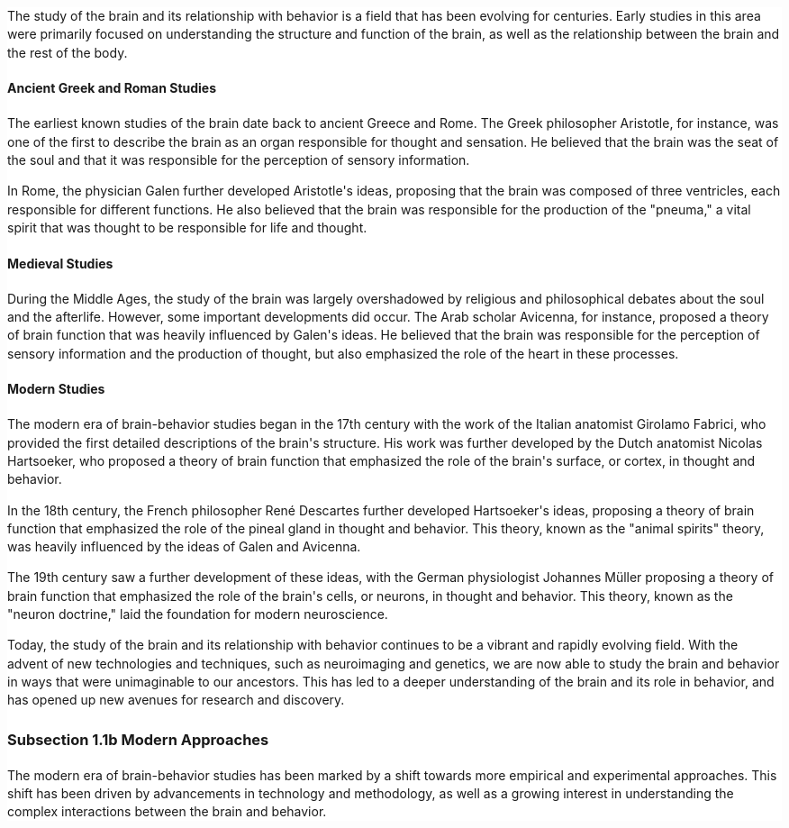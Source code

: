 The study of the brain and its relationship with behavior is a field that has been evolving for centuries. Early studies in this area were primarily focused on understanding the structure and function of the brain, as well as the relationship between the brain and the rest of the body.

#### Ancient Greek and Roman Studies

The earliest known studies of the brain date back to ancient Greece and Rome. The Greek philosopher Aristotle, for instance, was one of the first to describe the brain as an organ responsible for thought and sensation. He believed that the brain was the seat of the soul and that it was responsible for the perception of sensory information.

In Rome, the physician Galen further developed Aristotle's ideas, proposing that the brain was composed of three ventricles, each responsible for different functions. He also believed that the brain was responsible for the production of the "pneuma," a vital spirit that was thought to be responsible for life and thought.

#### Medieval Studies

During the Middle Ages, the study of the brain was largely overshadowed by religious and philosophical debates about the soul and the afterlife. However, some important developments did occur. The Arab scholar Avicenna, for instance, proposed a theory of brain function that was heavily influenced by Galen's ideas. He believed that the brain was responsible for the perception of sensory information and the production of thought, but also emphasized the role of the heart in these processes.

#### Modern Studies

The modern era of brain-behavior studies began in the 17th century with the work of the Italian anatomist Girolamo Fabrici, who provided the first detailed descriptions of the brain's structure. His work was further developed by the Dutch anatomist Nicolas Hartsoeker, who proposed a theory of brain function that emphasized the role of the brain's surface, or cortex, in thought and behavior.

In the 18th century, the French philosopher René Descartes further developed Hartsoeker's ideas, proposing a theory of brain function that emphasized the role of the pineal gland in thought and behavior. This theory, known as the "animal spirits" theory, was heavily influenced by the ideas of Galen and Avicenna.

The 19th century saw a further development of these ideas, with the German physiologist Johannes Müller proposing a theory of brain function that emphasized the role of the brain's cells, or neurons, in thought and behavior. This theory, known as the "neuron doctrine," laid the foundation for modern neuroscience.

Today, the study of the brain and its relationship with behavior continues to be a vibrant and rapidly evolving field. With the advent of new technologies and techniques, such as neuroimaging and genetics, we are now able to study the brain and behavior in ways that were unimaginable to our ancestors. This has led to a deeper understanding of the brain and its role in behavior, and has opened up new avenues for research and discovery.




### Subsection 1.1b Modern Approaches

The modern era of brain-behavior studies has been marked by a shift towards more empirical and experimental approaches. This shift has been driven by advancements in technology and methodology, as well as a growing interest in understanding the complex interactions between the brain and behavior.
